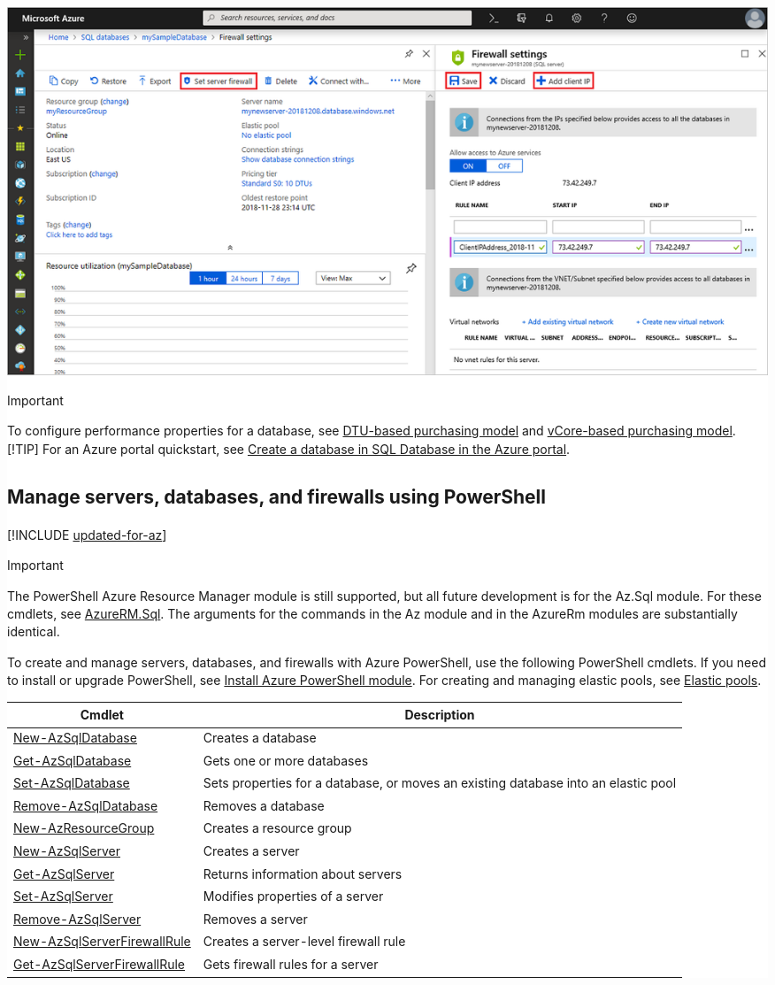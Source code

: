    ![server firewall rule](./media/single-database-create-quickstart/server-firewall-rule.png)

> [!IMPORTANT]
> To configure performance properties for a database, see [DTU-based purchasing model](service-tiers-dtu.md) and [vCore-based purchasing model](service-tiers-vcore.md).
> [!TIP]
> For an Azure portal quickstart, see [Create a database in SQL Database in the Azure portal](single-database-create-quickstart.md).

## Manage servers, databases, and firewalls using PowerShell

[!INCLUDE [updated-for-az](../../../includes/updated-for-az.md)]
> [!IMPORTANT]
> The PowerShell Azure Resource Manager module is still supported, but all future development is for the Az.Sql module. For these cmdlets, see [AzureRM.Sql](/powershell/module/AzureRM.Sql/). The arguments for the commands in the Az module and in the AzureRm modules are substantially identical.

To create and manage servers, databases, and firewalls with Azure PowerShell, use the following PowerShell cmdlets. If you need to install or upgrade PowerShell, see [Install Azure PowerShell module](/powershell/azure/install-az-ps). For creating and managing elastic pools, see [Elastic pools](elastic-pool-overview.md).

| Cmdlet | Description |
| --- | --- |
|[New-AzSqlDatabase](/powershell/module/az.sql/new-azsqldatabase)|Creates a database |
|[Get-AzSqlDatabase](/powershell/module/az.sql/get-azsqldatabase)|Gets one or more databases|
|[Set-AzSqlDatabase](/powershell/module/az.sql/set-azsqldatabase)|Sets properties for a database, or moves an existing database into an elastic pool|
|[Remove-AzSqlDatabase](/powershell/module/az.sql/remove-azsqldatabase)|Removes a database|
|[New-AzResourceGroup](/powershell/module/az.resources/new-azresourcegroup)|Creates a resource group|
|[New-AzSqlServer](/powershell/module/az.sql/new-azsqlserver)|Creates a  server|
|[Get-AzSqlServer](/powershell/module/az.sql/get-azsqlserver)|Returns information about servers|
|[Set-AzSqlServer](/powershell/module/az.sql/set-azsqlserver)|Modifies properties of a server|
|[Remove-AzSqlServer](/powershell/module/az.sql/remove-azsqlserver)|Removes a server|
|[New-AzSqlServerFirewallRule](/powershell/module/az.sql/new-azsqlserverfirewallrule)|Creates a server-level firewall rule |
|[Get-AzSqlServerFirewallRule](/powershell/module/az.sql/get-azsqlserverfirewallrule)|Gets firewall rules for a server|